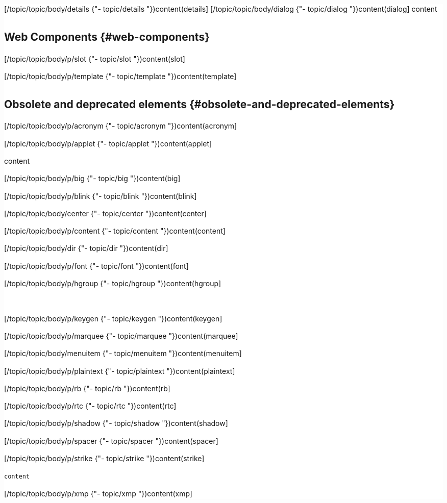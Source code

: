 \[/topic/topic/body/details \{"- topic/details "\}\)content\(details\] \[/topic/topic/body/dialog \{"- topic/dialog "\}\)content\(dialog\] content

## Web Components {#web-components}

\[/topic/topic/body/p/slot \{"- topic/slot "\}\)content\(slot\]

\[/topic/topic/body/p/template \{"- topic/template "\}\)content\(template\]

## Obsolete and deprecated elements {#obsolete-and-deprecated-elements}

\[/topic/topic/body/p/acronym \{"- topic/acronym "\}\)content\(acronym\]

\[/topic/topic/body/p/applet \{"- topic/applet "\}\)content\(applet\]

content

\[/topic/topic/body/p/big \{"- topic/big "\}\)content\(big\]

\[/topic/topic/body/p/blink \{"- topic/blink "\}\)content\(blink\]

\[/topic/topic/body/center \{"- topic/center "\}\)content\(center\]

\[/topic/topic/body/p/content \{"- topic/content "\}\)content\(content\]

\[/topic/topic/body/dir \{"- topic/dir "\}\)content\(dir\]

\[/topic/topic/body/p/font \{"- topic/font "\}\)content\(font\]

\[/topic/topic/body/p/hgroup \{"- topic/hgroup "\}\)content\(hgroup\]

![]()

\[/topic/topic/body/p/keygen \{"- topic/keygen "\}\)content\(keygen\]

\[/topic/topic/body/p/marquee \{"- topic/marquee "\}\)content\(marquee\]

\[/topic/topic/body/menuitem \{"- topic/menuitem "\}\)content\(menuitem\] 

\[/topic/topic/body/p/plaintext \{"- topic/plaintext "\}\)content\(plaintext\]

\[/topic/topic/body/p/rb \{"- topic/rb "\}\)content\(rb\]

\[/topic/topic/body/p/rtc \{"- topic/rtc "\}\)content\(rtc\]

\[/topic/topic/body/p/shadow \{"- topic/shadow "\}\)content\(shadow\]

\[/topic/topic/body/p/spacer \{"- topic/spacer "\}\)content\(spacer\]

\[/topic/topic/body/p/strike \{"- topic/strike "\}\)content\(strike\]

`content`

\[/topic/topic/body/p/xmp \{"- topic/xmp "\}\)content\(xmp\]

